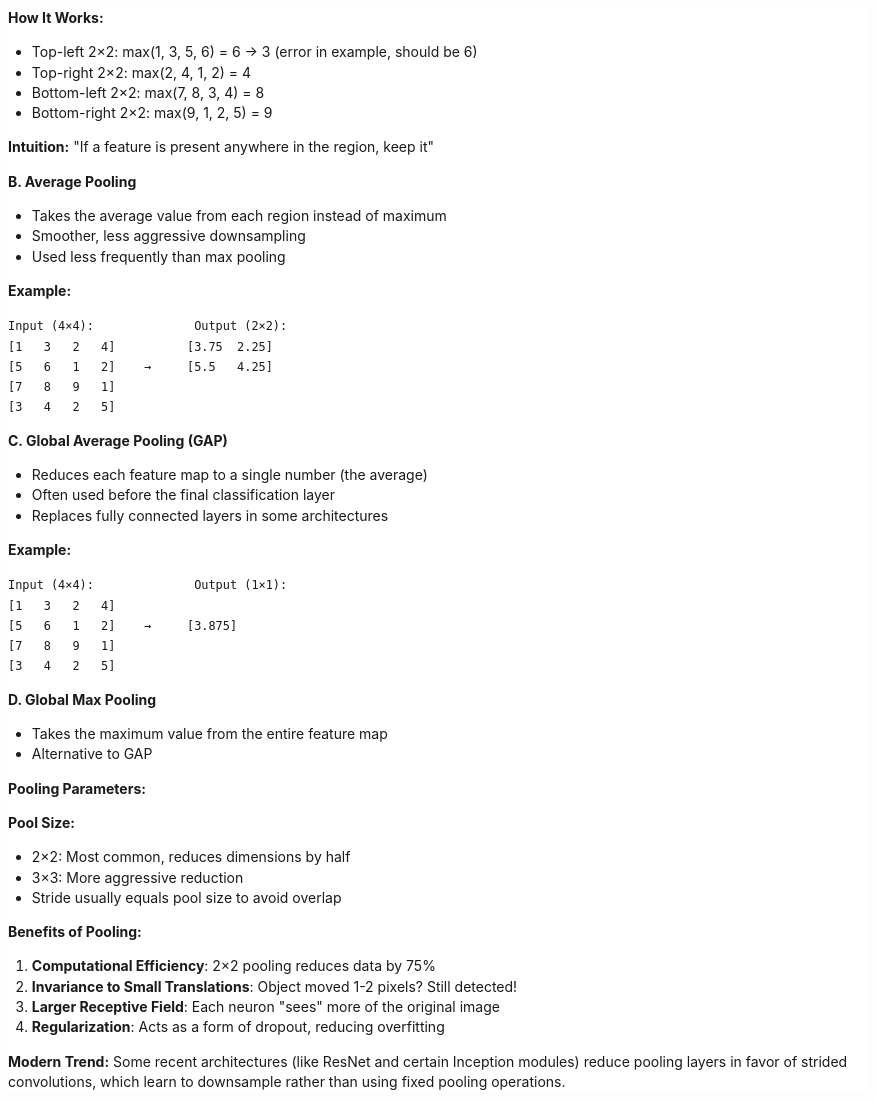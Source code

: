 **How It Works:**
- Top-left 2×2: max(1, 3, 5, 6) = 6 → 3 (error in example, should be 6)
- Top-right 2×2: max(2, 4, 1, 2) = 4
- Bottom-left 2×2: max(7, 8, 3, 4) = 8
- Bottom-right 2×2: max(9, 1, 2, 5) = 9

**Intuition:** "If a feature is present anywhere in the region, keep it"

**B. Average Pooling**
- Takes the average value from each region instead of maximum
- Smoother, less aggressive downsampling
- Used less frequently than max pooling

**Example:**
```
Input (4×4):              Output (2×2):
[1   3   2   4]          [3.75  2.25]
[5   6   1   2]    →     [5.5   4.25]
[7   8   9   1]
[3   4   2   5]
```

**C. Global Average Pooling (GAP)**
- Reduces each feature map to a single number (the average)
- Often used before the final classification layer
- Replaces fully connected layers in some architectures

**Example:**
```
Input (4×4):              Output (1×1):
[1   3   2   4]
[5   6   1   2]    →     [3.875]
[7   8   9   1]
[3   4   2   5]
```

**D. Global Max Pooling**
- Takes the maximum value from the entire feature map
- Alternative to GAP

**Pooling Parameters:**

**Pool Size:**
- 2×2: Most common, reduces dimensions by half
- 3×3: More aggressive reduction
- Stride usually equals pool size to avoid overlap

**Benefits of Pooling:**
1. **Computational Efficiency**: 2×2 pooling reduces data by 75%
2. **Invariance to Small Translations**: Object moved 1-2 pixels? Still detected!
3. **Larger Receptive Field**: Each neuron "sees" more of the original image
4. **Regularization**: Acts as a form of dropout, reducing overfitting

**Modern Trend:** Some recent architectures (like ResNet and certain Inception modules) reduce pooling layers in favor of strided convolutions, which learn to downsample rather than using fixed pooling operations.
